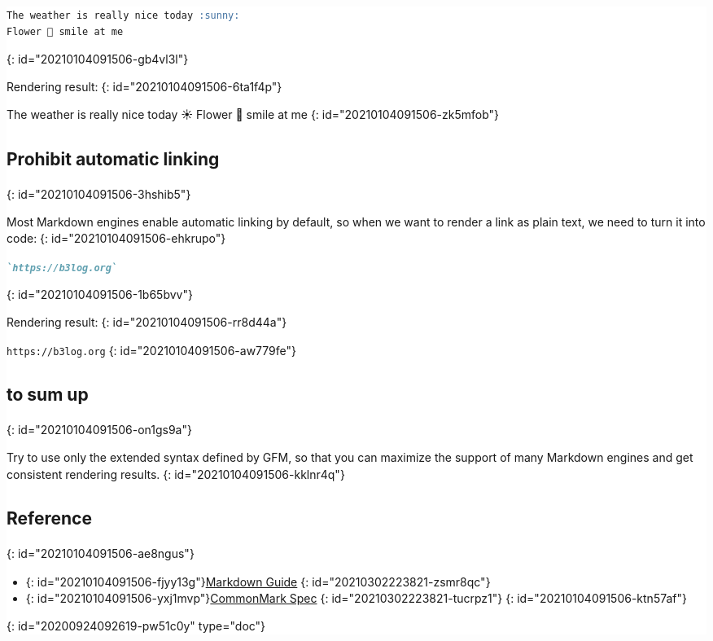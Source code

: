```markdown
The weather is really nice today :sunny:
Flower 🌻 smile at me
```
{: id="20210104091506-gb4vl3l"}

Rendering result:
{: id="20210104091506-6ta1f4p"}

The weather is really nice today ☀️
Flower 🌻 smile at me
{: id="20210104091506-zk5mfob"}

## Prohibit automatic linking
{: id="20210104091506-3hshib5"}

Most Markdown engines enable automatic linking by default, so when we want to render a link as plain text, we need to turn it into code:
{: id="20210104091506-ehkrupo"}

```markdown
`https://b3log.org`
```
{: id="20210104091506-1b65bvv"}

Rendering result:
{: id="20210104091506-rr8d44a"}

`https://b3log.org`
{: id="20210104091506-aw779fe"}

## to sum up
{: id="20210104091506-on1gs9a"}

Try to use only the extended syntax defined by GFM, so that you can maximize the support of many Markdown engines and get consistent rendering results.
{: id="20210104091506-kklnr4q"}

## Reference
{: id="20210104091506-ae8ngus"}

* {: id="20210104091506-fjyy13g"}[Markdown Guide](https://www.markdownguide.org)
  {: id="20210302223821-zsmr8qc"}
* {: id="20210104091506-yxj1mvp"}[CommonMark Spec](https://spec.commonmark.org)
  {: id="20210302223821-tucrpz1"}
{: id="20210104091506-ktn57af"}


{: id="20200924092619-pw51c0y" type="doc"}
